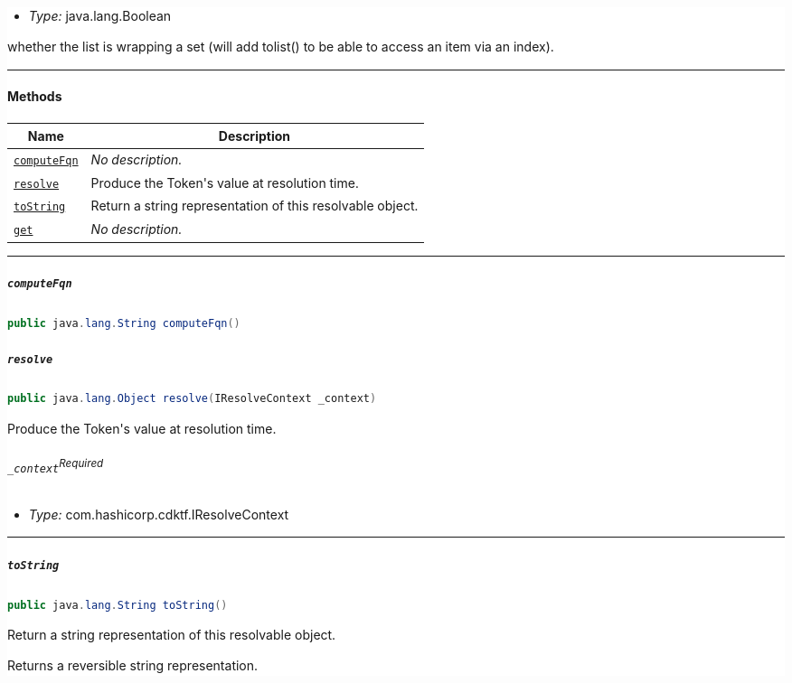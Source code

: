 - *Type:* java.lang.Boolean

whether the list is wrapping a set (will add tolist() to be able to access an item via an index).

---

#### Methods <a name="Methods" id="Methods"></a>

| **Name** | **Description** |
| --- | --- |
| <code><a href="#@cdktf/provider-snowflake.dataSnowflakeMaskingPolicies.DataSnowflakeMaskingPoliciesMaskingPoliciesList.computeFqn">computeFqn</a></code> | *No description.* |
| <code><a href="#@cdktf/provider-snowflake.dataSnowflakeMaskingPolicies.DataSnowflakeMaskingPoliciesMaskingPoliciesList.resolve">resolve</a></code> | Produce the Token's value at resolution time. |
| <code><a href="#@cdktf/provider-snowflake.dataSnowflakeMaskingPolicies.DataSnowflakeMaskingPoliciesMaskingPoliciesList.toString">toString</a></code> | Return a string representation of this resolvable object. |
| <code><a href="#@cdktf/provider-snowflake.dataSnowflakeMaskingPolicies.DataSnowflakeMaskingPoliciesMaskingPoliciesList.get">get</a></code> | *No description.* |

---

##### `computeFqn` <a name="computeFqn" id="@cdktf/provider-snowflake.dataSnowflakeMaskingPolicies.DataSnowflakeMaskingPoliciesMaskingPoliciesList.computeFqn"></a>

```java
public java.lang.String computeFqn()
```

##### `resolve` <a name="resolve" id="@cdktf/provider-snowflake.dataSnowflakeMaskingPolicies.DataSnowflakeMaskingPoliciesMaskingPoliciesList.resolve"></a>

```java
public java.lang.Object resolve(IResolveContext _context)
```

Produce the Token's value at resolution time.

###### `_context`<sup>Required</sup> <a name="_context" id="@cdktf/provider-snowflake.dataSnowflakeMaskingPolicies.DataSnowflakeMaskingPoliciesMaskingPoliciesList.resolve.parameter._context"></a>

- *Type:* com.hashicorp.cdktf.IResolveContext

---

##### `toString` <a name="toString" id="@cdktf/provider-snowflake.dataSnowflakeMaskingPolicies.DataSnowflakeMaskingPoliciesMaskingPoliciesList.toString"></a>

```java
public java.lang.String toString()
```

Return a string representation of this resolvable object.

Returns a reversible string representation.
